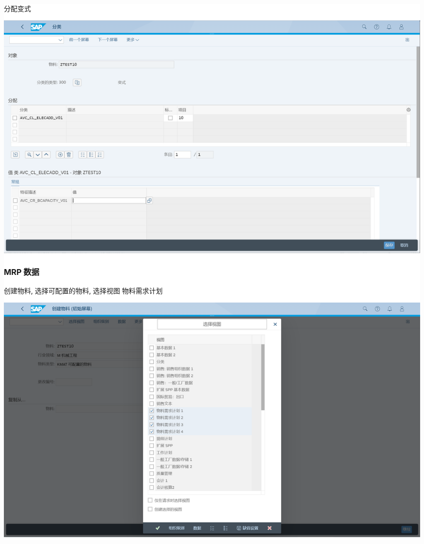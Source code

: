 分配变式

![Create-Material-11](./img/Create-Material-11.png "分配变式")

### MRP 数据
创建物料, 选择可配置的物料, 选择视图 物料需求计划

![Create-Material-13](./img/Create-Material-13.png "物料需求计划视图")
